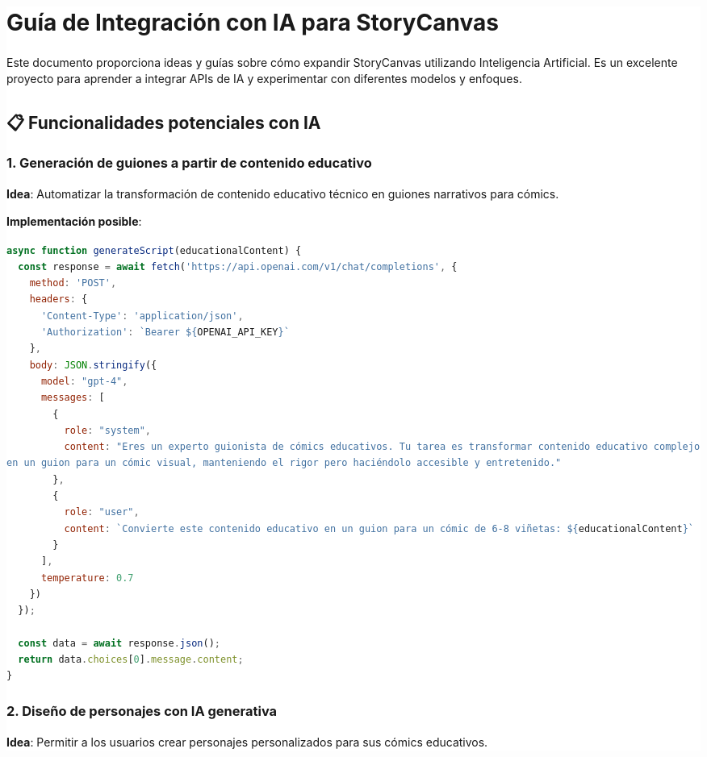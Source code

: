 # Guía de Integración con IA para StoryCanvas

Este documento proporciona ideas y guías sobre cómo expandir StoryCanvas utilizando Inteligencia Artificial. Es un excelente proyecto para aprender a integrar APIs de IA y experimentar con diferentes modelos y enfoques.

## 📋 Funcionalidades potenciales con IA

### 1. Generación de guiones a partir de contenido educativo

**Idea**: Automatizar la transformación de contenido educativo técnico en guiones narrativos para cómics.

**Implementación posible**:
```javascript
async function generateScript(educationalContent) {
  const response = await fetch('https://api.openai.com/v1/chat/completions', {
    method: 'POST',
    headers: {
      'Content-Type': 'application/json',
      'Authorization': `Bearer ${OPENAI_API_KEY}`
    },
    body: JSON.stringify({
      model: "gpt-4",
      messages: [
        {
          role: "system",
          content: "Eres un experto guionista de cómics educativos. Tu tarea es transformar contenido educativo complejo en un guion para un cómic visual, manteniendo el rigor pero haciéndolo accesible y entretenido."
        },
        {
          role: "user",
          content: `Convierte este contenido educativo en un guion para un cómic de 6-8 viñetas: ${educationalContent}`
        }
      ],
      temperature: 0.7
    })
  });
  
  const data = await response.json();
  return data.choices[0].message.content;
}
```

### 2. Diseño de personajes con IA generativa

**Idea**: Permitir a los usuarios crear personajes personalizados para sus cómics educativos.
